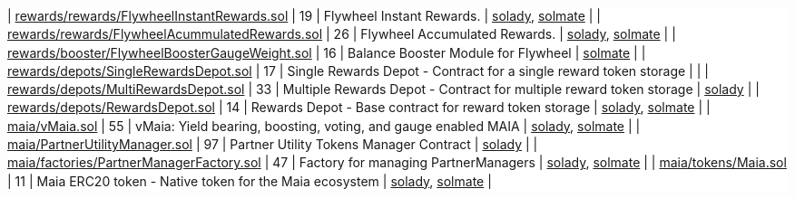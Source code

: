 | [rewards/rewards/FlywheelInstantRewards.sol](rewards/rewards/FlywheelInstantRewards.sol)                                             | 19   | Flywheel Instant Rewards.                                                                                    | [solady](https://github.com/vectorized/solady), [solmate](https://github.com/transmissions11/solmate)                                                                                                                                                                                                              |
| [rewards/rewards/FlywheelAcummulatedRewards.sol](rewards/rewards/FlywheelAcummulatedRewards.sol)                                     | 26   | Flywheel Accumulated Rewards.                                                                                | [solady](https://github.com/vectorized/solady), [solmate](https://github.com/transmissions11/solmate)                                                                                                                                                                                                              |
| [rewards/booster/FlywheelBoosterGaugeWeight.sol](rewards/booster/FlywheelBoosterGaugeWeight.sol)                                     | 16   | Balance Booster Module for Flywheel                                                                          | [solmate](https://github.com/transmissions11/solmate)                                                                                                                                                                                                                                                              |
| [rewards/depots/SingleRewardsDepot.sol](rewards/depots/SingleRewardsDepot.sol)                                                       | 17   | Single Rewards Depot - Contract for a single reward token storage                                            |                                                                                                                                                                                                                                                                                                                    |
| [rewards/depots/MultiRewardsDepot.sol](rewards/depots/MultiRewardsDepot.sol)                                                         | 33   | Multiple Rewards Depot - Contract for multiple reward token storage                                          | [solady](https://github.com/vectorized/solady)                                                                                                                                                                                                                                                                     |
| [rewards/depots/RewardsDepot.sol](rewards/depots/RewardsDepot.sol)                                                                   | 14   | Rewards Depot - Base contract for reward token storage                                                       | [solady](https://github.com/vectorized/solady), [solmate](https://github.com/transmissions11/solmate)                                                                                                                                                                                                              |
| [maia/vMaia.sol](maia/vMaia.sol)                                                                                                     | 55   | vMaia: Yield bearing, boosting, voting, and gauge enabled MAIA                                               | [solady](https://github.com/vectorized/solady), [solmate](https://github.com/transmissions11/solmate)                                                                                                                                                                                                              |
| [maia/PartnerUtilityManager.sol](maia/PartnerUtilityManager.sol)                                                                     | 97   | Partner Utility Tokens Manager Contract                                                                      | [solady](https://github.com/vectorized/solady)                                                                                                                                                                                                                                                                     |
| [maia/factories/PartnerManagerFactory.sol](maia/factories/PartnerManagerFactory.sol)                                                 | 47   | Factory for managing PartnerManagers                                                                         | [solady](https://github.com/vectorized/solady), [solmate](https://github.com/transmissions11/solmate)                                                                                                                                                                                                              |
| [maia/tokens/Maia.sol](maia/tokens/Maia.sol)                                                                                         | 11   | Maia ERC20 token - Native token for the Maia ecosystem                                                       | [solady](https://github.com/vectorized/solady), [solmate](https://github.com/transmissions11/solmate)                                                                                                                                                                                                              |